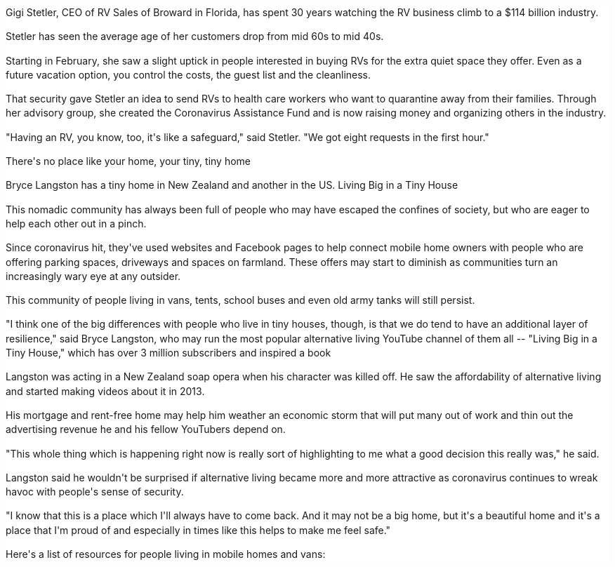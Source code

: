 Gigi Stetler, CEO of RV Sales of Broward in Florida, has spent 30 years watching the RV business climb to a $114 billion industry.

Stetler has seen the average age of her customers drop from mid 60s to mid 40s.

Starting in February, she saw a slight uptick in people interested in buying RVs for the extra quiet space they offer. Even as a future vacation option, you control the costs, the guest list and the cleanliness.

That security gave Stetler an idea to send RVs to health care workers who want to quarantine away from their families. Through her advisory group, she created the Coronavirus Assistance Fund and is now raising money and organizing others in the industry.

"Having an RV, you know, too, it's like a safeguard," said Stetler. "We got eight requests in the first hour."

There's no place like your home, your tiny, tiny home

Bryce Langston has a tiny home in New Zealand and another in the US. Living Big in a Tiny House

This nomadic community has always been full of people who may have escaped the confines of society, but who are eager to help each other out in a pinch.

Since coronavirus hit, they've used websites and Facebook pages to help connect mobile home owners with people who are offering parking spaces, driveways and spaces on farmland. These offers may start to diminish as communities turn an increasingly wary eye at any outsider.

This community of people living in vans, tents, school buses and even old army tanks will still persist.

"I think one of the big differences with people who live in tiny houses, though, is that we do tend to have an additional layer of resilience," said Bryce Langston, who may run the most popular alternative living YouTube channel of them all -- "Living Big in a Tiny House," which has over 3 million subscribers and inspired a book

Langston was acting in a New Zealand soap opera when his character was killed off. He saw the affordability of alternative living and started making videos about it in 2013.

His mortgage and rent-free home may help him weather an economic storm that will put many out of work and thin out the advertising revenue he and his fellow YouTubers depend on.

"This whole thing which is happening right now is really sort of highlighting to me what a good decision this really was," he said.

Langston said he wouldn't be surprised if alternative living became more and more attractive as coronavirus continues to wreak havoc with people's sense of security.

"I know that this is a place which I'll always have to come back. And it may not be a big home, but it's a beautiful home and it's a place that I'm proud of and especially in times like this helps to make me feel safe."

Here's a list of resources for people living in mobile homes and vans: